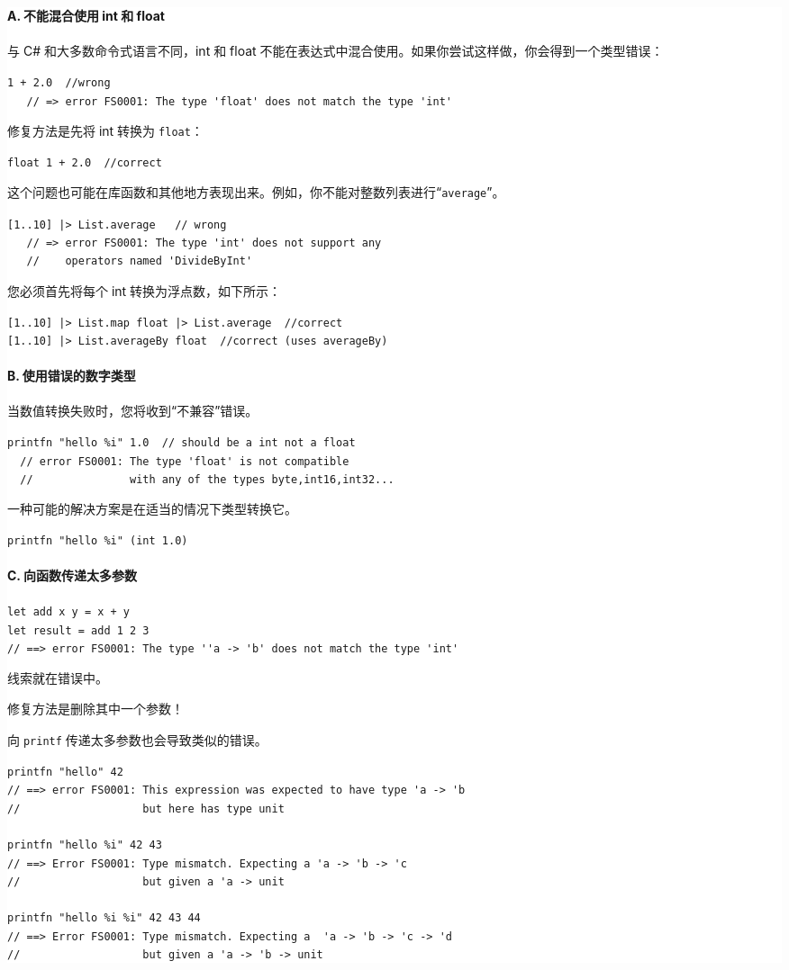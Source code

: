 #### A. 不能混合使用 int 和 float

与 C# 和大多数命令式语言不同，int 和 float 不能在表达式中混合使用。如果你尝试这样做，你会得到一个类型错误：

```F#
1 + 2.0  //wrong
   // => error FS0001: The type 'float' does not match the type 'int'
```

修复方法是先将 int 转换为 `float`：

```F#
float 1 + 2.0  //correct
```

这个问题也可能在库函数和其他地方表现出来。例如，你不能对整数列表进行“`average`”。

```F#
[1..10] |> List.average   // wrong
   // => error FS0001: The type 'int' does not support any
   //    operators named 'DivideByInt'
```

您必须首先将每个 int 转换为浮点数，如下所示：

```F#
[1..10] |> List.map float |> List.average  //correct
[1..10] |> List.averageBy float  //correct (uses averageBy)
```

#### B. 使用错误的数字类型

当数值转换失败时，您将收到“不兼容”错误。

```F#
printfn "hello %i" 1.0  // should be a int not a float
  // error FS0001: The type 'float' is not compatible
  //               with any of the types byte,int16,int32...
```

一种可能的解决方案是在适当的情况下类型转换它。

```F#
printfn "hello %i" (int 1.0)
```

#### C. 向函数传递太多参数

```F#
let add x y = x + y
let result = add 1 2 3
// ==> error FS0001: The type ''a -> 'b' does not match the type 'int'
```

线索就在错误中。

修复方法是删除其中一个参数！

向 `printf` 传递太多参数也会导致类似的错误。

```F#
printfn "hello" 42
// ==> error FS0001: This expression was expected to have type 'a -> 'b
//                   but here has type unit

printfn "hello %i" 42 43
// ==> Error FS0001: Type mismatch. Expecting a 'a -> 'b -> 'c
//                   but given a 'a -> unit

printfn "hello %i %i" 42 43 44
// ==> Error FS0001: Type mismatch. Expecting a  'a -> 'b -> 'c -> 'd
//                   but given a 'a -> 'b -> unit
```
